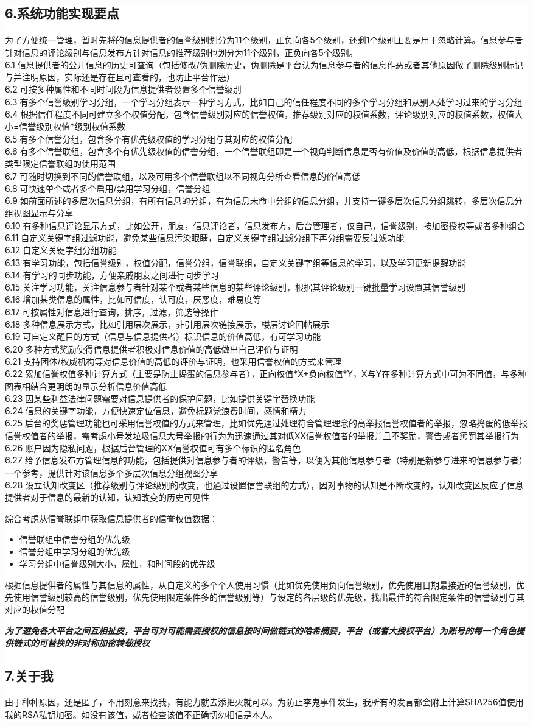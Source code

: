 
6.系统功能实现要点
------------------------------------------------------------------
为了方便统一管理，暂时先将的信息提供者的信誉级别划分为11个级别，正负向各5个级别，还剩1个级别主要是用于忽略计算。信息参与者针对信息的评论级别与信息发布方针对信息的推荐级别也划分为11个级别，正负向各5个级别。  
6.1 信息提供者的公开信息的历史可查询（包括修改/伪删除历史，伪删除是平台认为信息参与者的信息作恶或者其他原因做了删除级别标记与并注明原因，实际还是存在且可查看的，也防止平台作恶）  
6.2 可按多种属性和不同时间段为信息提供者设置多个信誉级别  
6.3 有多个信誉级别学习分组，一个学习分组表示一种学习方式，比如自己的信任程度不同的多个学习分组和从别人处学习过来的学习分组  
6.4 根据信任程度不同可建立多个权值分配，包含信誉级别对应的信誉权值，推荐级别对应的权值系数，评论级别对应的权值系数，权值大小=信誉级别权值\*级别权值系数  
6.5 有多个信誉分组，包含多个有优先级权值的学习分组与其对应的权值分配  
6.6 有多个信誉联组，包含多个有优先级权值的信誉分组，一个信誉联组即是一个视角判断信息是否有价值及价值的高低，根据信息提供者类型限定信誉联组的使用范围  
6.7 可随时切换到不同的信誉联组，以及可用多个信誉联组以不同视角分析查看信息的价值高低  
6.8 可快速单个或者多个启用/禁用学习分组，信誉分组  
6.9 如前面所述的多层次信息分组，有所有信息的分组，有为信息未命中分组的信息分组，并支持一键多层次信息分组跳转，多层次信息分组视图显示与分享  
6.10 有多种信息评论显示方式，比如公开，朋友，信息评论者，信息发布方，后台管理者，仅自己，信誉级别，按加密授权等或者多种组合  
6.11 自定义关键字组过滤功能，避免某些信息污染眼睛，自定义关键字组过滤分组下再分组需要反过滤功能  
6.12 自定义关键字组分组功能  
6.13 有学习功能，包括信誉级别，权值分配，信誉分组，信誉联组，自定义关键字组等信息的学习，以及学习更新提醒功能  
6.14 有学习的同步功能，方便亲戚朋友之间进行同步学习  
6.15 关注学习功能，关注信息参与者针对某个或者某些信息的某些评论级别，根据其评论级别一键批量学习设置其信誉级别  
6.16 增加某类信息的属性，比如可信度，认可度，厌恶度，难易度等  
6.17 可按属性对信息进行查询，排序，过滤，筛选等操作  
6.18 多种信息展示方式，比如引用层次展示，非引用层次链接展示，楼层讨论回帖展示  
6.19 可自定义醒目的方式（信息与信息提供者）标识信息的价值高低，有可学习功能  
6.20 多种方式奖励使得信息提供者积极对信息价值的高低做出自己评价与证明  
6.21 支持团体/权威机构等对信息价值的高低的评价与证明，也采用信誉权值的方式来管理  
6.22 累加信誉权值多种计算方式（主要是防止捣蛋的信息参与者），正向权值\*X+负向权值\*Y，X与Y在多种计算方式中可为不同值，与多种图表相结合更明朗的显示分析信息价值高低  
6.23 因某些利益法律问题需要对信息提供者的保护问题，比如提供关键字替换功能  
6.24 信息的关键字功能，方便快速定位信息，避免标题党浪费时间，感情和精力  
6.25 后台的奖惩管理功能也可采用信誉权值的方式来管理，比如优先通过处理符合管理理念的高举报信誉权值者的举报，忽略捣蛋的低举报信誉权值者的举报，需考虑小号发垃圾信息大号举报的行为为迅速通过其对低XX信誉权值者的举报并且不奖励，警告或者惩罚其举报行为  
6.26 账户因为隐私问题，根据后台管理的XX信誉权值可有多个标识的匿名角色  
6.27 给予信息发布方管理信息的功能，包括提供对信息参与者的评级，警告等，以便为其他信息参与者（特别是新参与进来的信息参与者）一个参考，提供针对该信息多个多层次信息分组视图分享  
6.28 设立认知改变区（推荐级别与评论级别的改变，也通过设置信誉联组的方式），因对事物的认知是不断改变的，认知改变区反应了信息提供者对于信息的最新的认知，认知改变的历史可见性  


综合考虑从信誉联组中获取信息提供者的信誉权值数据：  
+   信誉联组中信誉分组的优先级  
+   信誉分组中学习分组的优先级  
+   学习分组中信誉级别大小，属性，和时间段的优先级  

根据信息提供者的属性与其信息的属性，从自定义的多个个人使用习惯（比如优先使用负向信誉级别，优先使用日期最接近的信誉级别，优先使用信誉级别较高的信誉级别，优先使用限定条件多的信誉级别等）与设定的各层级的优先级，找出最佳的符合限定条件的信誉级别与其对应的权值分配  

***为了避免各大平台之间互相扯皮，平台可对可能需要授权的信息按时间做链式的哈希摘要，平台（或者大授权平台）为账号的每一个角色提供链式的可替换的非对称加密转载授权***  


7.关于我
------------------------------------------------------------------
由于种种原因，还是匿了，不用刻意来找我，有能力就去添把火就可以。为防止李鬼事件发生，我所有的发言都会附上计算SHA256值使用我的RSA私钥加密。如没有该值，或者检查该值不正确切勿相信是本人。  

